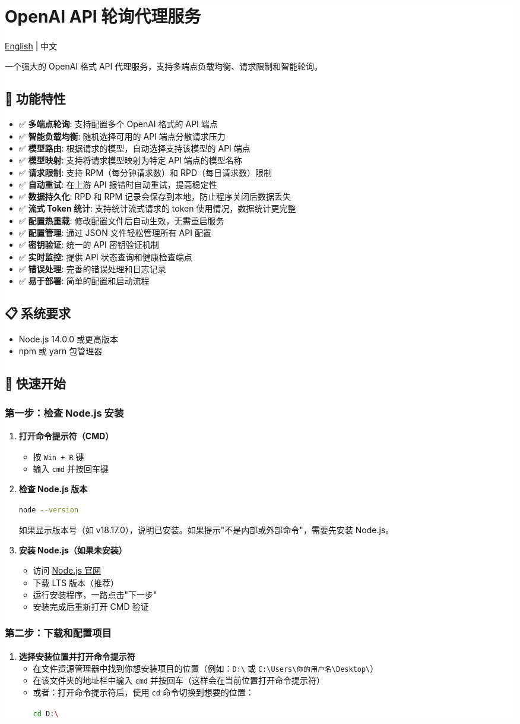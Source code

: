 # OpenAI API 轮询代理服务

[English](./README_EN.md) | 中文

一个强大的 OpenAI 格式 API 代理服务，支持多端点负载均衡、请求限制和智能轮询。

## 🌟 功能特性

- ✅ **多端点轮询**: 支持配置多个 OpenAI 格式的 API 端点
- ✅ **智能负载均衡**: 随机选择可用的 API 端点分散请求压力
- ✅ **模型路由**: 根据请求的模型，自动选择支持该模型的 API 端点
- ✅ **模型映射**: 支持将请求模型映射为特定 API 端点的模型名称
- ✅ **请求限制**: 支持 RPM（每分钟请求数）和 RPD（每日请求数）限制
- ✅ **自动重试**: 在上游 API 报错时自动重试，提高稳定性
- ✅ **数据持久化**: RPD 和 RPM 记录会保存到本地，防止程序关闭后数据丢失
- ✅ **流式 Token 统计**: 支持统计流式请求的 token 使用情况，数据统计更完整
- ✅ **配置热重载**: 修改配置文件后自动生效，无需重启服务
- ✅ **配置管理**: 通过 JSON 文件轻松管理所有 API 配置
- ✅ **密钥验证**: 统一的 API 密钥验证机制
- ✅ **实时监控**: 提供 API 状态查询和健康检查端点
- ✅ **错误处理**: 完善的错误处理和日志记录
- ✅ **易于部署**: 简单的配置和启动流程

## 📋 系统要求

- Node.js 14.0.0 或更高版本
- npm 或 yarn 包管理器

## 🚀 快速开始

### 第一步：检查 Node.js 安装

1. **打开命令提示符（CMD）**
   - 按 `Win + R` 键
   - 输入 `cmd` 并按回车键

2. **检查 Node.js 版本**
   ```bash
   node --version
   ```
   如果显示版本号（如 v18.17.0），说明已安装。如果提示"不是内部或外部命令"，需要先安装 Node.js。

3. **安装 Node.js（如果未安装）**
   - 访问 [Node.js 官网](https://nodejs.org/)
   - 下载 LTS 版本（推荐）
   - 运行安装程序，一路点击"下一步"
   - 安装完成后重新打开 CMD 验证

### 第二步：下载和配置项目

1. **选择安装位置并打开命令提示符**
   - 在文件资源管理器中找到你想安装项目的位置（例如：`D:\` 或 `C:\Users\你的用户名\Desktop\`）
   - 在该文件夹的地址栏中输入 `cmd` 并按回车（这样会在当前位置打开命令提示符）
   - 或者：打开命令提示符后，使用 `cd` 命令切换到想要的位置：
     ```bash
     cd D:\
     ```
